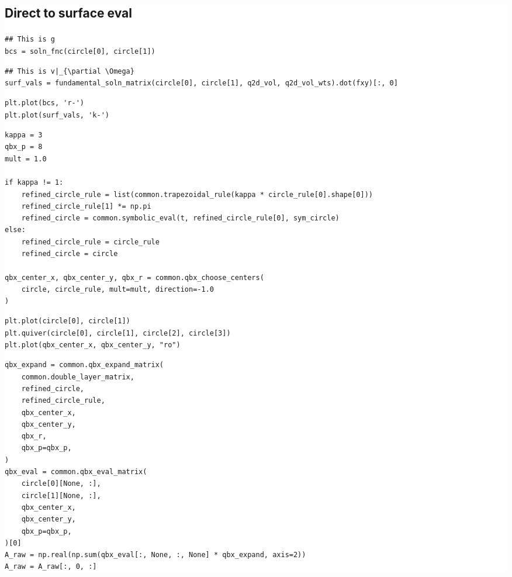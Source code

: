 ## Direct to surface eval

```{code-cell} ipython3
## This is g
bcs = soln_fnc(circle[0], circle[1])
```

```{code-cell} ipython3
## This is v|_{\partial \Omega}
surf_vals = fundamental_soln_matrix(circle[0], circle[1], q2d_vol, q2d_vol_wts).dot(fxy)[:, 0]
```

```{code-cell} ipython3
plt.plot(bcs, 'r-')
plt.plot(surf_vals, 'k-')
```

```{code-cell} ipython3
kappa = 3
qbx_p = 8
mult = 1.0

if kappa != 1:
    refined_circle_rule = list(common.trapezoidal_rule(kappa * circle_rule[0].shape[0]))
    refined_circle_rule[1] *= np.pi
    refined_circle = common.symbolic_eval(t, refined_circle_rule[0], sym_circle)
else:
    refined_circle_rule = circle_rule
    refined_circle = circle

qbx_center_x, qbx_center_y, qbx_r = common.qbx_choose_centers(
    circle, circle_rule, mult=mult, direction=-1.0
)
```

```{code-cell} ipython3
plt.plot(circle[0], circle[1])
plt.quiver(circle[0], circle[1], circle[2], circle[3])
plt.plot(qbx_center_x, qbx_center_y, "ro")
```

```{code-cell} ipython3
qbx_expand = common.qbx_expand_matrix(
    common.double_layer_matrix,
    refined_circle,
    refined_circle_rule,
    qbx_center_x,
    qbx_center_y,
    qbx_r,
    qbx_p=qbx_p,
)
qbx_eval = common.qbx_eval_matrix(
    circle[0][None, :],
    circle[1][None, :],
    qbx_center_x,
    qbx_center_y,
    qbx_p=qbx_p,
)[0]
A_raw = np.real(np.sum(qbx_eval[:, None, :, None] * qbx_expand, axis=2))
A_raw = A_raw[:, 0, :]
```
